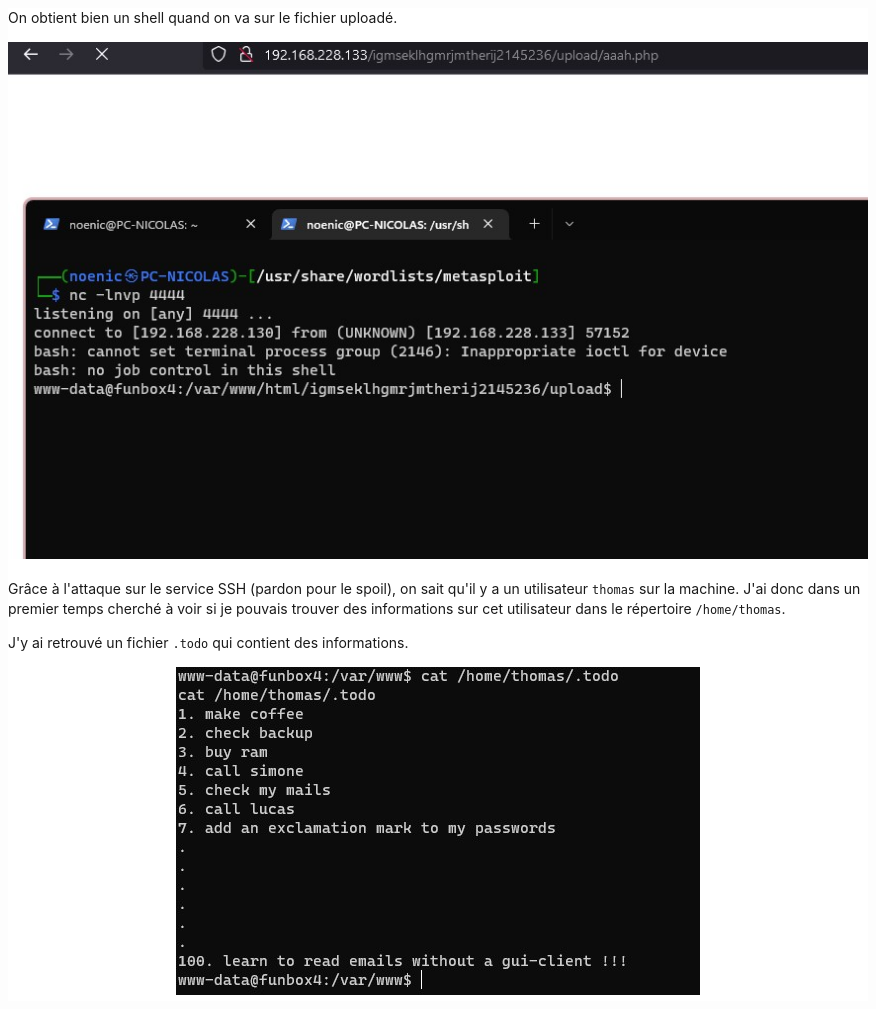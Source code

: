 On obtient bien un shell quand on va sur le fichier uploadé.

<div style="text-align: center;">
  <img src="./images/reverse-shell.jpg" alt="shell">
</div>

Grâce à l'attaque sur le service SSH (pardon pour le spoil), on sait qu'il y a un utilisateur `thomas` sur la machine. J'ai donc dans un premier temps cherché à voir si je pouvais trouver des informations sur cet utilisateur dans le répertoire `/home/thomas`.

J'y ai retrouvé un fichier `.todo` qui contient des informations.

<div style="text-align: center;">
  <img src="./images/fichier-todo.jpg" alt="todo">
</div>
